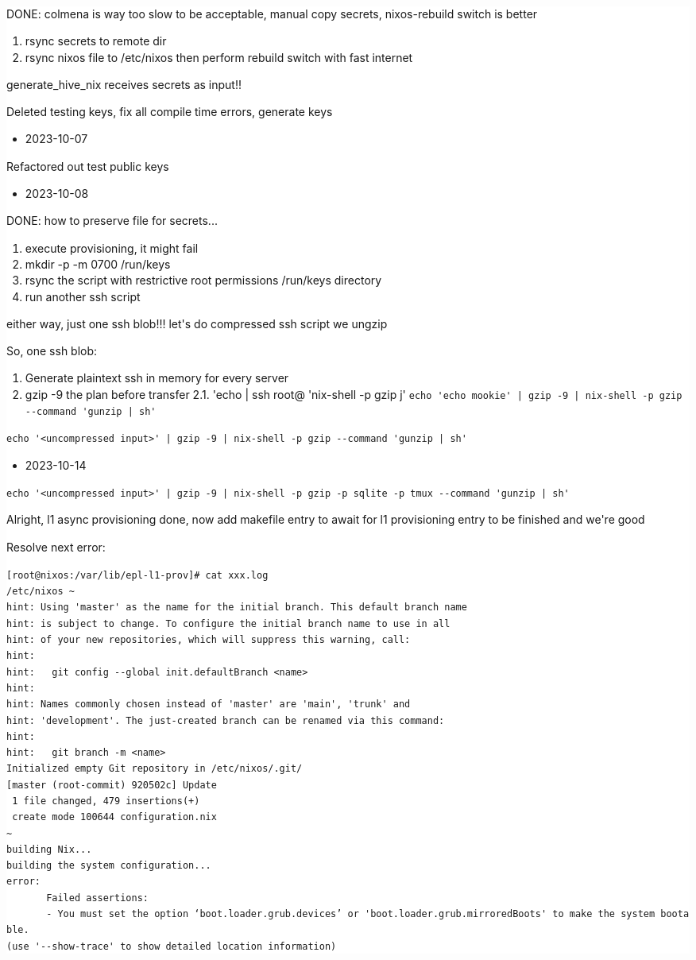 DONE: colmena is way too slow to be acceptable, manual copy secrets, nixos-rebuild switch is better
1. rsync secrets to remote dir
2. rsync nixos file to /etc/nixos then perform rebuild switch with fast internet

generate_hive_nix receives secrets as input!!

Deleted testing keys, fix all compile time errors, generate keys

* 2023-10-07

Refactored out test public keys

* 2023-10-08

DONE: how to preserve file for secrets...
1. execute provisioning, it might fail
2. mkdir -p -m 0700 /run/keys
3. rsync the script with restrictive root permissions /run/keys directory
4. run another ssh script

either way, just one ssh blob!!! let's do compressed ssh script we ungzip

So, one ssh blob:
1. Generate plaintext ssh in memory for every server
2. gzip -9 the plan before transfer
2.1. 'echo <gzipped ssh plan> | ssh root@<server ip> 'nix-shell -p gzip j'
`echo 'echo mookie' | gzip -9 | nix-shell -p gzip --command 'gunzip | sh'`

`echo '<uncompressed input>' | gzip -9 | nix-shell -p gzip --command 'gunzip | sh'`

* 2023-10-14

`echo '<uncompressed input>' | gzip -9 | nix-shell -p gzip -p sqlite -p tmux --command 'gunzip | sh'`

Alright, l1 async provisioning done, now add makefile entry to await for l1 provisioning entry to be finished and we're good

Resolve next error:
```
[root@nixos:/var/lib/epl-l1-prov]# cat xxx.log
/etc/nixos ~
hint: Using 'master' as the name for the initial branch. This default branch name
hint: is subject to change. To configure the initial branch name to use in all
hint: of your new repositories, which will suppress this warning, call:
hint:
hint:   git config --global init.defaultBranch <name>
hint:
hint: Names commonly chosen instead of 'master' are 'main', 'trunk' and
hint: 'development'. The just-created branch can be renamed via this command:
hint:
hint:   git branch -m <name>
Initialized empty Git repository in /etc/nixos/.git/
[master (root-commit) 920502c] Update
 1 file changed, 479 insertions(+)
 create mode 100644 configuration.nix
~
building Nix...
building the system configuration...
error:
       Failed assertions:
       - You must set the option ‘boot.loader.grub.devices’ or 'boot.loader.grub.mirroredBoots' to make the system bootable.
(use '--show-trace' to show detailed location information)

```
